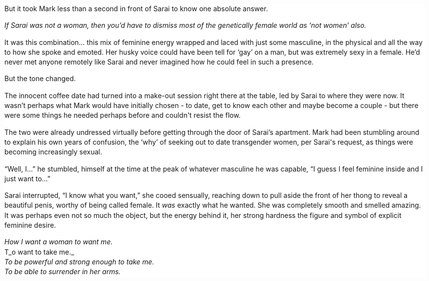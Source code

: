 


But it took Mark less than a second in front of Sarai to know one absolute answer.&nbsp;





_If Sarai was not a woman, then you’d have to dismiss most of the genetically female world as ‘not women’ also._





It was this combination… this mix of feminine energy wrapped and laced with just some masculine, in the physical and all the way to how she spoke and emoted. Her husky voice could have been tell for ‘gay’ on a man, but was extremely sexy in a female. He’d never met anyone remotely like Sarai and never imagined how he could feel in such a presence.&nbsp;





But the tone changed.&nbsp;





The innocent coffee date had turned into a make-out session right there at the table, led by Sarai to where they were now. It wasn’t perhaps what Mark would have initially chosen - to date, get to know each other and maybe become a couple - but there were some things he needed perhaps before and couldn't resist the flow.





The two were already undressed virtually before getting through the door of Sarai’s apartment. Mark had been stumbling around to explain his own years of confusion, the ‘why’ of seeking out to date transgender women, per Sarai's request, as things were becoming increasingly sexual.





“Well, I…” he stumbled, himself at the time at the peak of whatever masculine he was capable, “I guess I feel feminine inside and I just want to…”





Sarai interrupted, “I know what you want,” she cooed sensually, reaching down to pull aside the front of her thong to reveal a beautiful penis, worthy of being called female. It _was_ exactly what he wanted. She was completely smooth and smelled amazing. It was perhaps even not so much the object, but the energy behind it, her strong hardness the figure and symbol of explicit feminine desire.





_How I want a woman to want me._   
T_o want to take me._   
_To be powerful and strong enough to take me._   
_To be able to surrender in her arms._



